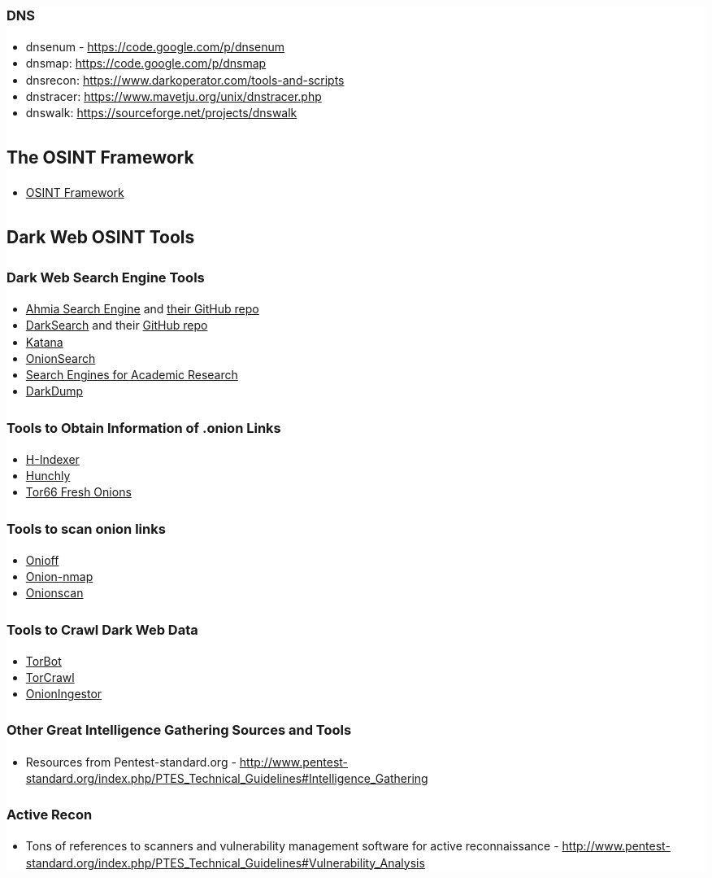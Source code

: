 ### DNS
- dnsenum -	https://code.google.com/p/dnsenum
- dnsmap: https://code.google.com/p/dnsmap
- dnsrecon: https://www.darkoperator.com/tools-and-scripts
- dnstracer: https://www.mavetju.org/unix/dnstracer.php
- dnswalk: https://sourceforge.net/projects/dnswalk

## The OSINT Framework
- [OSINT Framework](https://osintframework.com)


## Dark Web OSINT Tools
### Dark Web Search Engine Tools
- [Ahmia Search Engine](https://ahmia.fi) and [their GitHub repo](https://github.com/ahmia/ahmia-site)
- [DarkSearch](https://darksearch.io) and their [GitHub repo](https://github.com/thehappydinoa/DarkSearch)
- [Katana](https://github.com/adnane-X-tebbaa/Katana)
- [OnionSearch](https://github.com/megadose/OnionSearch)
- [Search Engines for Academic Research](https://www.itseducation.asia/deep-web.htm)
- [DarkDump](https://github.com/josh0xA/darkdump)

### Tools to Obtain Information of .onion Links
- [H-Indexer](http://jncyepk6zbnosf4p.onion/onions.html)
- [Hunchly](https://www.hunch.ly/darkweb-osint)
- [Tor66 Fresh Onions](http://tor66sewebgixwhcqfnp5inzp5x5uohhdy3kvtnyfxc2e5mxiuh34iid.onion/fresh)

### Tools to scan onion links
- [Onioff](https://github.com/k4m4/onioff)
- [Onion-nmap](https://github.com/milesrichardson/docker-onion-nmap)
- [Onionscan](https://github.com/s-rah/onionscan)

### Tools to Crawl Dark Web Data
- [TorBot](https://github.com/DedSecInside/TorBot)
- [TorCrawl](https://github.com/MikeMeliz/TorCrawl.py)
- [OnionIngestor](https://github.com/danieleperera/OnionIngestor)

### Other Great Intelligence Gathering Sources and Tools
- Resources from Pentest-standard.org - http://www.pentest-standard.org/index.php/PTES_Technical_Guidelines#Intelligence_Gathering

### Active Recon
- Tons of references to scanners and vulnerability management software for active reconnaissance - http://www.pentest-standard.org/index.php/PTES_Technical_Guidelines#Vulnerability_Analysis







